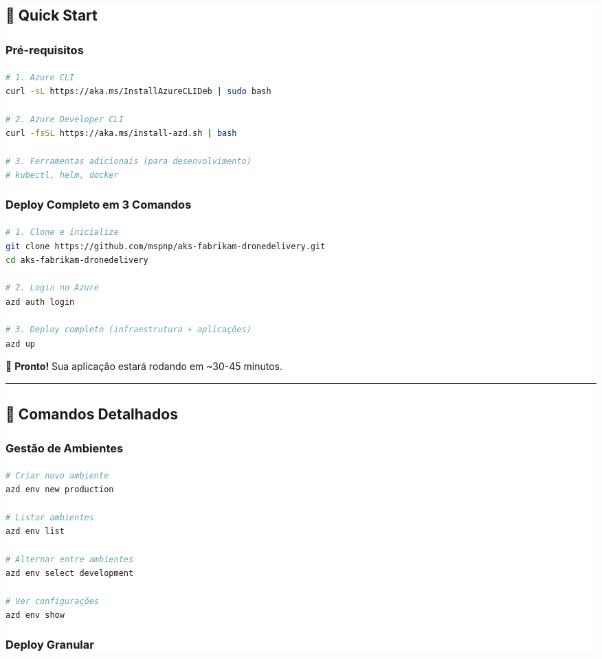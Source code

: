 ## 🚀 Quick Start

### **Pré-requisitos**

```bash
# 1. Azure CLI
curl -sL https://aka.ms/InstallAzureCLIDeb | sudo bash

# 2. Azure Developer CLI
curl -fsSL https://aka.ms/install-azd.sh | bash

# 3. Ferramentas adicionais (para desenvolvimento)
# kubectl, helm, docker
```

### **Deploy Completo em 3 Comandos**

```bash
# 1. Clone e inicialize
git clone https://github.com/mspnp/aks-fabrikam-dronedelivery.git
cd aks-fabrikam-dronedelivery

# 2. Login no Azure
azd auth login

# 3. Deploy completo (infraestrutura + aplicações)
azd up
```

🎉 **Pronto!** Sua aplicação estará rodando em ~30-45 minutos.

---

## 📖 Comandos Detalhados

### **Gestão de Ambientes**

```bash
# Criar novo ambiente
azd env new production

# Listar ambientes
azd env list

# Alternar entre ambientes
azd env select development

# Ver configurações
azd env show
```

### **Deploy Granular**
